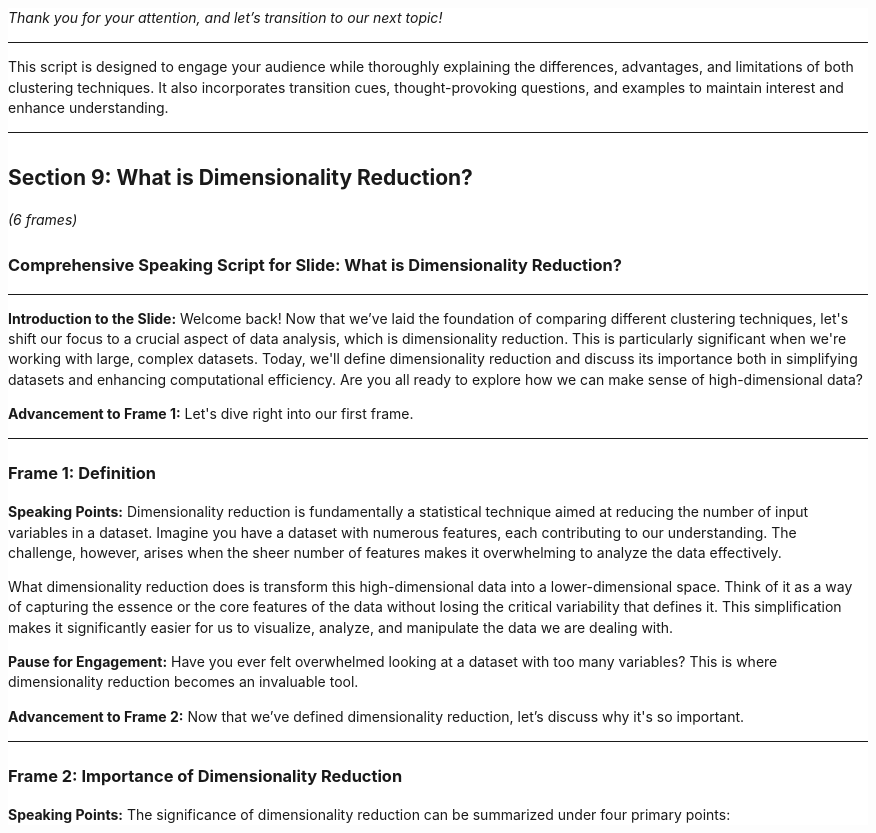 *Thank you for your attention, and let’s transition to our next topic!* 

--- 

This script is designed to engage your audience while thoroughly explaining the differences, advantages, and limitations of both clustering techniques. It also incorporates transition cues, thought-provoking questions, and examples to maintain interest and enhance understanding.

---

## Section 9: What is Dimensionality Reduction?
*(6 frames)*

### Comprehensive Speaking Script for Slide: What is Dimensionality Reduction?

---

**Introduction to the Slide:**
Welcome back! Now that we’ve laid the foundation of comparing different clustering techniques, let's shift our focus to a crucial aspect of data analysis, which is dimensionality reduction. This is particularly significant when we're working with large, complex datasets. Today, we'll define dimensionality reduction and discuss its importance both in simplifying datasets and enhancing computational efficiency. Are you all ready to explore how we can make sense of high-dimensional data? 

**Advancement to Frame 1:**
Let's dive right into our first frame.

---

### Frame 1: Definition

**Speaking Points:**
Dimensionality reduction is fundamentally a statistical technique aimed at reducing the number of input variables in a dataset. Imagine you have a dataset with numerous features, each contributing to our understanding. The challenge, however, arises when the sheer number of features makes it overwhelming to analyze the data effectively. 

What dimensionality reduction does is transform this high-dimensional data into a lower-dimensional space. Think of it as a way of capturing the essence or the core features of the data without losing the critical variability that defines it. This simplification makes it significantly easier for us to visualize, analyze, and manipulate the data we are dealing with.

**Pause for Engagement:**
Have you ever felt overwhelmed looking at a dataset with too many variables? This is where dimensionality reduction becomes an invaluable tool. 

**Advancement to Frame 2:**
Now that we’ve defined dimensionality reduction, let’s discuss why it's so important.

---

### Frame 2: Importance of Dimensionality Reduction

**Speaking Points:**
The significance of dimensionality reduction can be summarized under four primary points:
